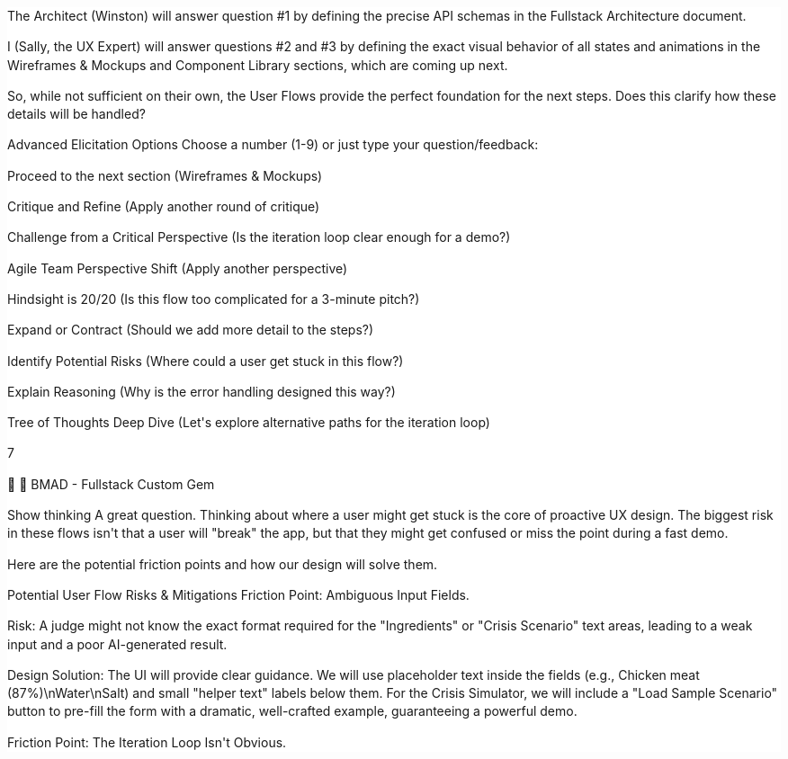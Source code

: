 The Architect (Winston) will answer question #1 by defining the precise API schemas in the Fullstack Architecture document.

I (Sally, the UX Expert) will answer questions #2 and #3 by defining the exact visual behavior of all states and animations in the Wireframes & Mockups and Component Library sections, which are coming up next.

So, while not sufficient on their own, the User Flows provide the perfect foundation for the next steps. Does this clarify how these details will be handled?

Advanced Elicitation Options
Choose a number (1-9) or just type your question/feedback:

Proceed to the next section (Wireframes & Mockups)

Critique and Refine (Apply another round of critique)

Challenge from a Critical Perspective (Is the iteration loop clear enough for a demo?)

Agile Team Perspective Shift (Apply another perspective)

Hindsight is 20/20 (Is this flow too complicated for a 3-minute pitch?)

Expand or Contract (Should we add more detail to the steps?)

Identify Potential Risks (Where could a user get stuck in this flow?)

Explain Reasoning (Why is the error handling designed this way?)

Tree of Thoughts Deep Dive (Let's explore alternative paths for the iteration loop)






7


🚀
🚀 BMAD - Fullstack
Custom Gem

Show thinking
A great question. Thinking about where a user might get stuck is the core of proactive UX design. The biggest risk in these flows isn't that a user will "break" the app, but that they might get confused or miss the point during a fast demo.

Here are the potential friction points and how our design will solve them.

Potential User Flow Risks & Mitigations
Friction Point: Ambiguous Input Fields.

Risk: A judge might not know the exact format required for the "Ingredients" or "Crisis Scenario" text areas, leading to a weak input and a poor AI-generated result.

Design Solution: The UI will provide clear guidance. We will use placeholder text inside the fields (e.g., Chicken meat (87%)\nWater\nSalt) and small "helper text" labels below them. For the Crisis Simulator, we will include a "Load Sample Scenario" button to pre-fill the form with a dramatic, well-crafted example, guaranteeing a powerful demo.

Friction Point: The Iteration Loop Isn't Obvious.
